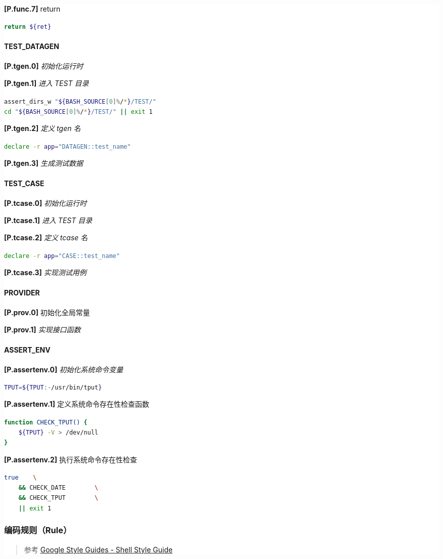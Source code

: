 **[P.func.7]** return

```bash
return ${ret}
```

#### TEST_DATAGEN

**[P.tgen.0]** *初始化运行时*

**[P.tgen.1]** *进入 TEST 目录*

```bash
assert_dirs_w "${BASH_SOURCE[0]%/*}/TEST/"
cd "${BASH_SOURCE[0]%/*}/TEST/" || exit 1
```

**[P.tgen.2]** *定义 tgen 名*

```bash
declare -r app="DATAGEN::test_name"
```

**[P.tgen.3]** *生成测试数据*

#### TEST_CASE

**[P.tcase.0]** *初始化运行时*

**[P.tcase.1]** *进入 TEST 目录*

**[P.tcase.2]** *定义 tcase 名*

```bash
declare -r app="CASE::test_name"
```

**[P.tcase.3]** *实现测试用例*

#### PROVIDER

**[P.prov.0]** 初始化全局常量

**[P.prov.1]** *实现接口函数*

#### ASSERT_ENV

**[P.assertenv.0]** *初始化系统命令变量*

```bash
TPUT=${TPUT:-/usr/bin/tput}
```

**[P.assertenv.1]** 定义系统命令存在性检查函数

```bash
function CHECK_TPUT() {
    ${TPUT} -V > /dev/null
}
```

**[P.assertenv.2]** 执行系统命令存在性检查

```bash
true    \
    && CHECK_DATE        \
    && CHECK_TPUT        \
    || exit 1
```

### 编码规则（Rule）

> 参考 [Google Style Guides - Shell Style Guide](https://google.github.io/styleguide/shellguide.html)
